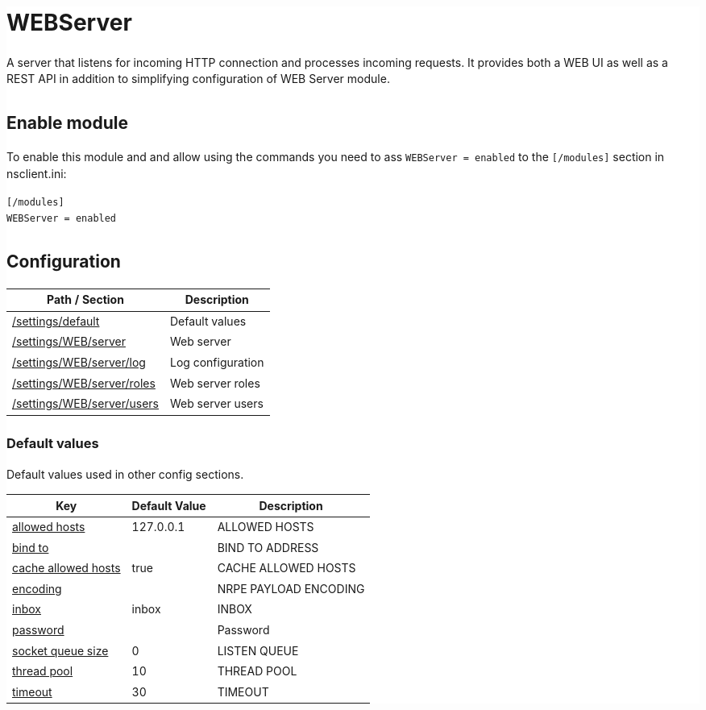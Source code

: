 # WEBServer

A server that listens for incoming HTTP connection and processes incoming requests. It provides both a WEB UI as well as a REST API in addition to simplifying configuration of WEB Server module.



## Enable module

To enable this module and and allow using the commands you need to ass `WEBServer = enabled` to the `[/modules]` section in nsclient.ini:

```
[/modules]
WEBServer = enabled
```




## Configuration



| Path / Section                                  | Description       |
|-------------------------------------------------|-------------------|
| [/settings/default](#default-values)            | Default values    |
| [/settings/WEB/server](#web-server)             | Web server        |
| [/settings/WEB/server/log](#log-configuration)  | Log configuration |
| [/settings/WEB/server/roles](#web-server-roles) | Web server roles  |
| [/settings/WEB/server/users](#web-server-users) | Web server users  |



### Default values <a id="/settings/default"/>

Default values used in other config sections.




| Key                                         | Default Value | Description           |
|---------------------------------------------|---------------|-----------------------|
| [allowed hosts](#allowed-hosts)             | 127.0.0.1     | ALLOWED HOSTS         |
| [bind to](#bind-to-address)                 |               | BIND TO ADDRESS       |
| [cache allowed hosts](#cache-allowed-hosts) | true          | CACHE ALLOWED HOSTS   |
| [encoding](#nrpe-payload-encoding)          |               | NRPE PAYLOAD ENCODING |
| [inbox](#inbox)                             | inbox         | INBOX                 |
| [password](#password)                       |               | Password              |
| [socket queue size](#listen-queue)          | 0             | LISTEN QUEUE          |
| [thread pool](#thread-pool)                 | 10            | THREAD POOL           |
| [timeout](#timeout)                         | 30            | TIMEOUT               |
